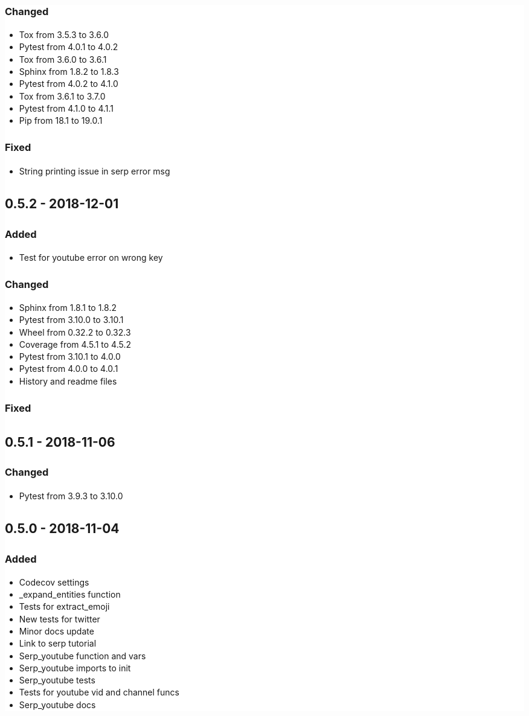 ### Changed

* Tox from 3.5.3 to 3.6.0
* Pytest from 4.0.1 to 4.0.2
* Tox from 3.6.0 to 3.6.1
* Sphinx from 1.8.2 to 1.8.3
* Pytest from 4.0.2 to 4.1.0
* Tox from 3.6.1 to 3.7.0
* Pytest from 4.1.0 to 4.1.1
* Pip from 18.1 to 19.0.1

### Fixed

* String printing issue in serp error msg

## 0.5.2 - 2018-12-01

### Added

* Test for youtube error on wrong key

### Changed

* Sphinx from 1.8.1 to 1.8.2
* Pytest from 3.10.0 to 3.10.1
* Wheel from 0.32.2 to 0.32.3
* Coverage from 4.5.1 to 4.5.2
* Pytest from 3.10.1 to 4.0.0
* Pytest from 4.0.0 to 4.0.1
* History and readme files

### Fixed


## 0.5.1 - 2018-11-06

### Changed

* Pytest from 3.9.3 to 3.10.0

## 0.5.0 - 2018-11-04

### Added

* Codecov settings
* _expand_entities function
* Tests for extract_emoji
* New tests for twitter
* Minor docs update
* Link to serp tutorial
* Serp_youtube function and vars
* Serp_youtube imports to init
* Serp_youtube tests
* Tests for youtube vid and channel funcs
* Serp_youtube docs
